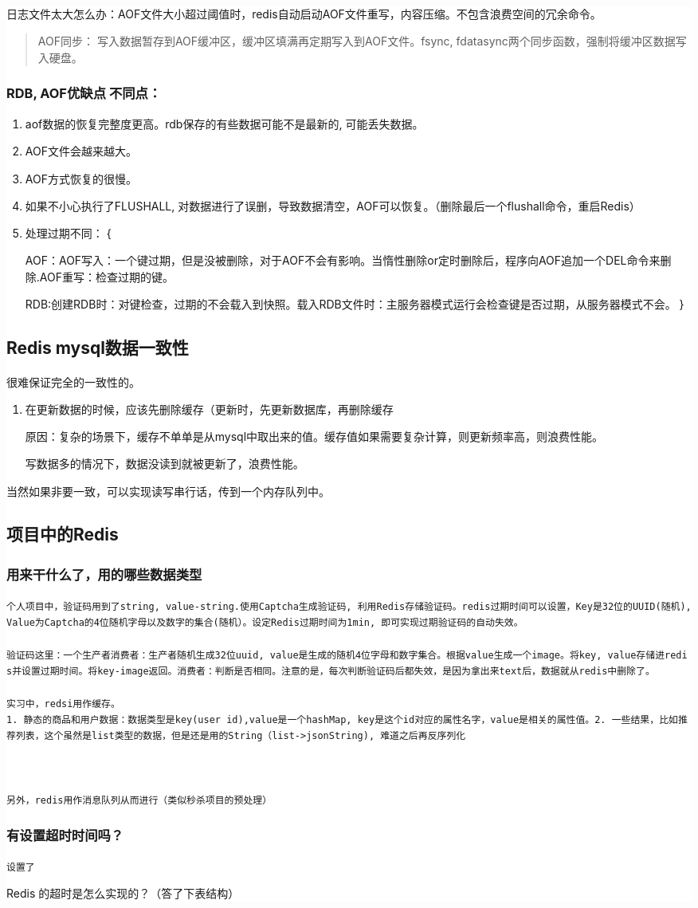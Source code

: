 日志文件太大怎么办：AOF文件大小超过阈值时，redis自动启动AOF文件重写，内容压缩。不包含浪费空间的冗余命令。



>AOF同步： 写入数据暂存到AOF缓冲区，缓冲区填满再定期写入到AOF文件。fsync, fdatasync两个同步函数，强制将缓冲区数据写入硬盘。

### RDB, AOF优缺点 不同点：

1. aof数据的恢复完整度更高。rdb保存的有些数据可能不是最新的, 可能丢失数据。

2. AOF文件会越来越大。

3. AOF方式恢复的很慢。

4. 如果不小心执行了FLUSHALL, 对数据进行了误删，导致数据清空，AOF可以恢复。（删除最后一个flushall命令，重启Redis）

5. 处理过期不同：
{
    
    AOF：AOF写入：一个键过期，但是没被删除，对于AOF不会有影响。当惰性删除or定时删除后，程序向AOF追加一个DEL命令来删除.AOF重写：检查过期的键。
    
    RDB:创建RDB时：对键检查，过期的不会载入到快照。载入RDB文件时：主服务器模式运行会检查键是否过期，从服务器模式不会。
}

## Redis mysql数据一致性

很难保证完全的一致性的。

1. 在更新数据的时候，应该先删除缓存（更新时，先更新数据库，再删除缓存

    原因：复杂的场景下，缓存不单单是从mysql中取出来的值。缓存值如果需要复杂计算，则更新频率高，则浪费性能。

    写数据多的情况下，数据没读到就被更新了，浪费性能。

当然如果非要一致，可以实现读写串行话，传到一个内存队列中。


## 项目中的Redis

### 用来干什么了，用的哪些数据类型

    个人项目中，验证码用到了string, value-string.使用Captcha生成验证码, 利用Redis存储验证码。redis过期时间可以设置，Key是32位的UUID(随机), Value为Captcha的4位随机字母以及数字的集合(随机）。设定Redis过期时间为1min, 即可实现过期验证码的自动失效。

    验证码这里：一个生产者消费者：生产者随机生成32位uuid, value是生成的随机4位字母和数字集合。根据value生成一个image。将key, value存储进redis并设置过期时间。将key-image返回。消费者：判断是否相同。注意的是，每次判断验证码后都失效，是因为拿出来text后，数据就从redis中删除了。

    实习中，redsi用作缓存。
    1. 静态的商品和用户数据：数据类型是key(user id),value是一个hashMap, key是这个id对应的属性名字，value是相关的属性值。2. 一些结果，比如推荐列表，这个虽然是list类型的数据，但是还是用的String（list->jsonString), 难道之后再反序列化


    
    另外，redis用作消息队列从而进行（类似秒杀项目的预处理）



### 有设置超时时间吗？

    设置了
Redis 的超时是怎么实现的？（答了下表结构）
